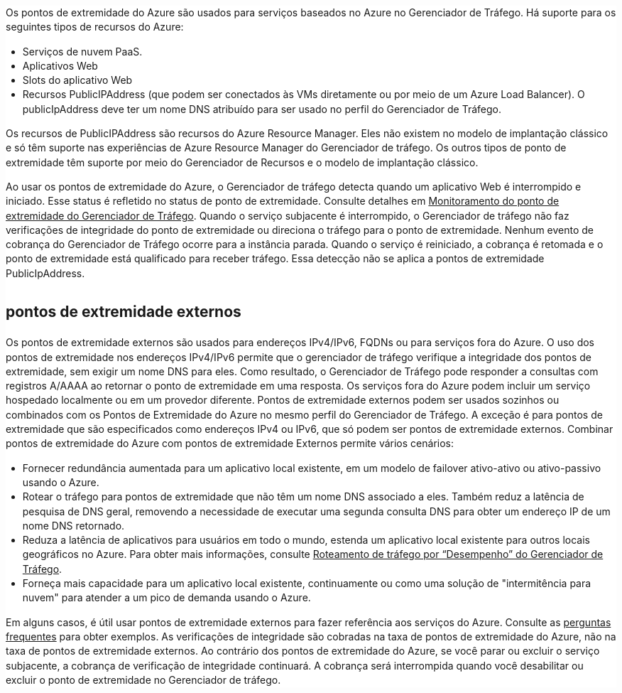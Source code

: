 Os pontos de extremidade do Azure são usados para serviços baseados no Azure no Gerenciador de Tráfego. Há suporte para os seguintes tipos de recursos do Azure:

* Serviços de nuvem PaaS.
* Aplicativos Web
* Slots do aplicativo Web
* Recursos PublicIPAddress (que podem ser conectados às VMs diretamente ou por meio de um Azure Load Balancer). O publicIpAddress deve ter um nome DNS atribuído para ser usado no perfil do Gerenciador de Tráfego.

Os recursos de PublicIPAddress são recursos do Azure Resource Manager. Eles não existem no modelo de implantação clássico e só têm suporte nas experiências de Azure Resource Manager do Gerenciador de tráfego. Os outros tipos de ponto de extremidade têm suporte por meio do Gerenciador de Recursos e o modelo de implantação clássico.

Ao usar os pontos de extremidade do Azure, o Gerenciador de tráfego detecta quando um aplicativo Web é interrompido e iniciado. Esse status é refletido no status de ponto de extremidade. Consulte detalhes em [Monitoramento do ponto de extremidade do Gerenciador de Tráfego](traffic-manager-monitoring.md#endpoint-and-profile-status). Quando o serviço subjacente é interrompido, o Gerenciador de tráfego não faz verificações de integridade do ponto de extremidade ou direciona o tráfego para o ponto de extremidade. Nenhum evento de cobrança do Gerenciador de Tráfego ocorre para a instância parada. Quando o serviço é reiniciado, a cobrança é retomada e o ponto de extremidade está qualificado para receber tráfego. Essa detecção não se aplica a pontos de extremidade PublicIpAddress.

## <a name="external-endpoints"></a>pontos de extremidade externos

Os pontos de extremidade externos são usados para endereços IPv4/IPv6, FQDNs ou para serviços fora do Azure. O uso dos pontos de extremidade nos endereços IPv4/IPv6 permite que o gerenciador de tráfego verifique a integridade dos pontos de extremidade, sem exigir um nome DNS para eles. Como resultado, o Gerenciador de Tráfego pode responder a consultas com registros A/AAAA ao retornar o ponto de extremidade em uma resposta. Os serviços fora do Azure podem incluir um serviço hospedado localmente ou em um provedor diferente. Pontos de extremidade externos podem ser usados sozinhos ou combinados com os Pontos de Extremidade do Azure no mesmo perfil do Gerenciador de Tráfego. A exceção é para pontos de extremidade que são especificados como endereços IPv4 ou IPv6, que só podem ser pontos de extremidade externos. Combinar pontos de extremidade do Azure com pontos de extremidade Externos permite vários cenários:

* Fornecer redundância aumentada para um aplicativo local existente, em um modelo de failover ativo-ativo ou ativo-passivo usando o Azure. 
* Rotear o tráfego para pontos de extremidade que não têm um nome DNS associado a eles. Também reduz a latência de pesquisa de DNS geral, removendo a necessidade de executar uma segunda consulta DNS para obter um endereço IP de um nome DNS retornado.
* Reduza a latência de aplicativos para usuários em todo o mundo, estenda um aplicativo local existente para outros locais geográficos no Azure. Para obter mais informações, consulte [Roteamento de tráfego por “Desempenho” do Gerenciador de Tráfego](traffic-manager-routing-methods.md#performance).
* Forneça mais capacidade para um aplicativo local existente, continuamente ou como uma solução de "intermitência para nuvem" para atender a um pico de demanda usando o Azure.

Em alguns casos, é útil usar pontos de extremidade externos para fazer referência aos serviços do Azure. Consulte as [perguntas frequentes](traffic-manager-faqs.md#traffic-manager-endpoints) para obter exemplos. As verificações de integridade são cobradas na taxa de pontos de extremidade do Azure, não na taxa de pontos de extremidade externos. Ao contrário dos pontos de extremidade do Azure, se você parar ou excluir o serviço subjacente, a cobrança de verificação de integridade continuará. A cobrança será interrompida quando você desabilitar ou excluir o ponto de extremidade no Gerenciador de tráfego.

